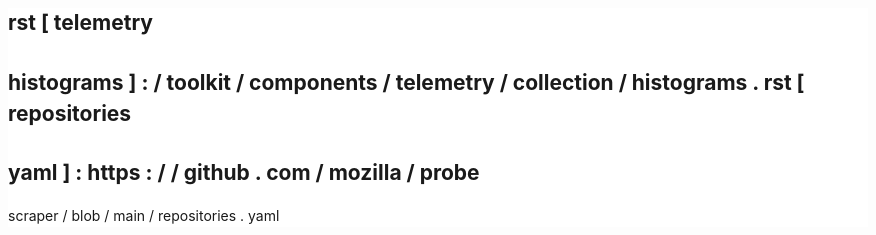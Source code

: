 rst
[
telemetry
-
histograms
]
:
/
toolkit
/
components
/
telemetry
/
collection
/
histograms
.
rst
[
repositories
-
yaml
]
:
https
:
/
/
github
.
com
/
mozilla
/
probe
-
scraper
/
blob
/
main
/
repositories
.
yaml
